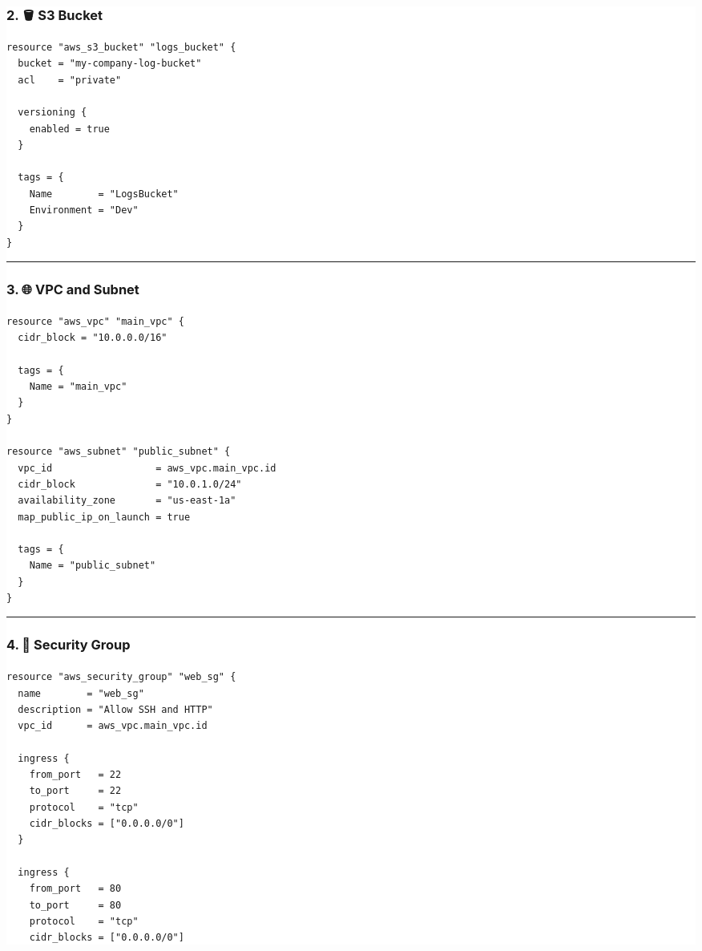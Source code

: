 
### 2. 🪣 S3 Bucket

```hcl
resource "aws_s3_bucket" "logs_bucket" {
  bucket = "my-company-log-bucket"
  acl    = "private"

  versioning {
    enabled = true
  }

  tags = {
    Name        = "LogsBucket"
    Environment = "Dev"
  }
}
```

---

### 3. 🌐 VPC and Subnet

```hcl
resource "aws_vpc" "main_vpc" {
  cidr_block = "10.0.0.0/16"

  tags = {
    Name = "main_vpc"
  }
}

resource "aws_subnet" "public_subnet" {
  vpc_id                  = aws_vpc.main_vpc.id
  cidr_block              = "10.0.1.0/24"
  availability_zone       = "us-east-1a"
  map_public_ip_on_launch = true

  tags = {
    Name = "public_subnet"
  }
}
```

---

### 4. 🔐 Security Group

```hcl
resource "aws_security_group" "web_sg" {
  name        = "web_sg"
  description = "Allow SSH and HTTP"
  vpc_id      = aws_vpc.main_vpc.id

  ingress {
    from_port   = 22
    to_port     = 22
    protocol    = "tcp"
    cidr_blocks = ["0.0.0.0/0"]
  }

  ingress {
    from_port   = 80
    to_port     = 80
    protocol    = "tcp"
    cidr_blocks = ["0.0.0.0/0"]
```